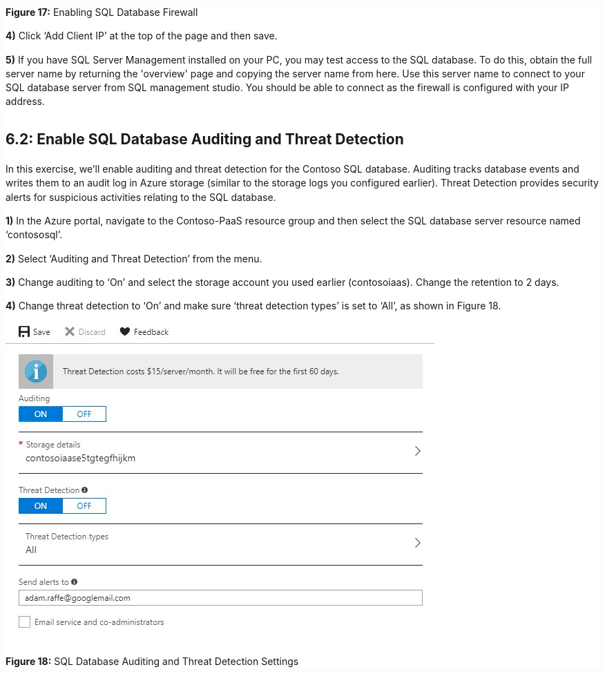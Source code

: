**Figure 17:** Enabling SQL Database Firewall

**4)** Click ‘Add Client IP’ at the top of the page and then save.

**5)** If you have SQL Server Management installed on your PC, you may test access to the SQL database. To do this, obtain the full server name by returning the 'overview' page and copying the server name from here. Use this server name to connect to your SQL database server from SQL management studio. You should be able to connect as the firewall is configured with your IP address.

## 6.2: Enable SQL Database Auditing and Threat Detection <a name="sqlaudit"></a>

In this exercise, we’ll enable auditing and threat detection for the Contoso SQL database. Auditing tracks database events and writes them to an audit log in Azure storage (similar to the storage logs you configured earlier). Threat Detection provides security alerts for suspicious activities relating to the SQL database.

**1)** In the Azure portal, navigate to the Contoso-PaaS resource group and then select the SQL database server resource named ‘contososql<random-string>’.

**2)** Select ‘Auditing and Threat Detection’ from the menu.

**3)** Change auditing to ‘On’ and select the storage account you used earlier (contosoiaas<random-string>). Change the retention to 2 days.

**4)** Change threat detection to ‘On’ and make sure ‘threat detection types’ is set to ‘All’, as shown in Figure 18.

![SQL Auditing](https://github.com/araffe/azure-security-lab/blob/master/Images/sqlauditing.jpg "SQL Auditing")

**Figure 18:** SQL Database Auditing and Threat Detection Settings
